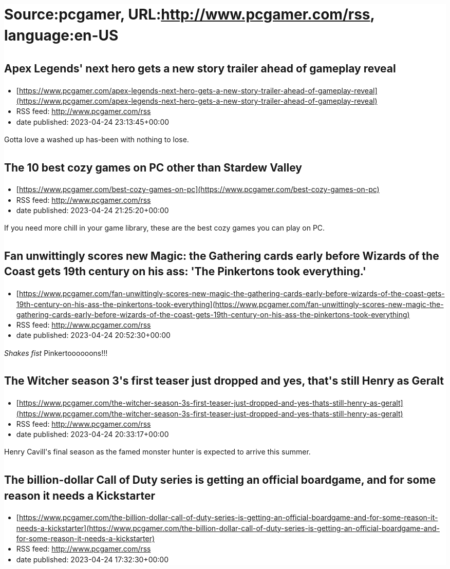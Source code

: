 # Source:pcgamer, URL:http://www.pcgamer.com/rss, language:en-US

## Apex Legends' next hero gets a new story trailer ahead of gameplay reveal
 - [https://www.pcgamer.com/apex-legends-next-hero-gets-a-new-story-trailer-ahead-of-gameplay-reveal](https://www.pcgamer.com/apex-legends-next-hero-gets-a-new-story-trailer-ahead-of-gameplay-reveal)
 - RSS feed: http://www.pcgamer.com/rss
 - date published: 2023-04-24 23:13:45+00:00

Gotta love a washed up has-been with nothing to lose.

## The 10 best cozy games on PC other than Stardew Valley
 - [https://www.pcgamer.com/best-cozy-games-on-pc](https://www.pcgamer.com/best-cozy-games-on-pc)
 - RSS feed: http://www.pcgamer.com/rss
 - date published: 2023-04-24 21:25:20+00:00

If you need more chill in your game library, these are the best cozy games you can play on PC.

## Fan unwittingly scores new Magic: the Gathering cards early before Wizards of the Coast gets 19th century on his ass: 'The Pinkertons took everything.'
 - [https://www.pcgamer.com/fan-unwittingly-scores-new-magic-the-gathering-cards-early-before-wizards-of-the-coast-gets-19th-century-on-his-ass-the-pinkertons-took-everything](https://www.pcgamer.com/fan-unwittingly-scores-new-magic-the-gathering-cards-early-before-wizards-of-the-coast-gets-19th-century-on-his-ass-the-pinkertons-took-everything)
 - RSS feed: http://www.pcgamer.com/rss
 - date published: 2023-04-24 20:52:30+00:00

*Shakes fist* Pinkertoooooons!!!

## The Witcher season 3's first teaser just dropped and yes, that's still Henry as Geralt
 - [https://www.pcgamer.com/the-witcher-season-3s-first-teaser-just-dropped-and-yes-thats-still-henry-as-geralt](https://www.pcgamer.com/the-witcher-season-3s-first-teaser-just-dropped-and-yes-thats-still-henry-as-geralt)
 - RSS feed: http://www.pcgamer.com/rss
 - date published: 2023-04-24 20:33:17+00:00

Henry Cavill's final season as the famed monster hunter is expected to arrive this summer.

## The billion-dollar Call of Duty series is getting an official boardgame, and for some reason it needs a Kickstarter
 - [https://www.pcgamer.com/the-billion-dollar-call-of-duty-series-is-getting-an-official-boardgame-and-for-some-reason-it-needs-a-kickstarter](https://www.pcgamer.com/the-billion-dollar-call-of-duty-series-is-getting-an-official-boardgame-and-for-some-reason-it-needs-a-kickstarter)
 - RSS feed: http://www.pcgamer.com/rss
 - date published: 2023-04-24 17:32:30+00:00

